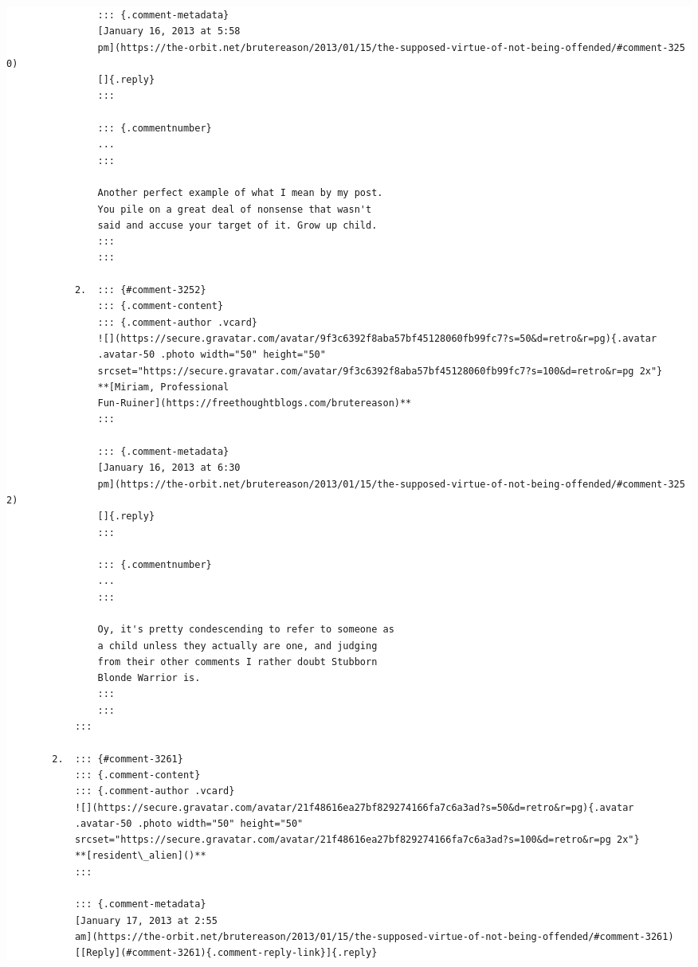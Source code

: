                     ::: {.comment-metadata}
                    [January 16, 2013 at 5:58
                    pm](https://the-orbit.net/brutereason/2013/01/15/the-supposed-virtue-of-not-being-offended/#comment-3250)
                    []{.reply}
                    :::

                    ::: {.commentnumber}
                    ...
                    :::

                    Another perfect example of what I mean by my post.
                    You pile on a great deal of nonsense that wasn't
                    said and accuse your target of it. Grow up child.
                    :::
                    :::

                2.  ::: {#comment-3252}
                    ::: {.comment-content}
                    ::: {.comment-author .vcard}
                    ![](https://secure.gravatar.com/avatar/9f3c6392f8aba57bf45128060fb99fc7?s=50&d=retro&r=pg){.avatar
                    .avatar-50 .photo width="50" height="50"
                    srcset="https://secure.gravatar.com/avatar/9f3c6392f8aba57bf45128060fb99fc7?s=100&d=retro&r=pg 2x"}
                    **[Miriam, Professional
                    Fun-Ruiner](https://freethoughtblogs.com/brutereason)**
                    :::

                    ::: {.comment-metadata}
                    [January 16, 2013 at 6:30
                    pm](https://the-orbit.net/brutereason/2013/01/15/the-supposed-virtue-of-not-being-offended/#comment-3252)
                    []{.reply}
                    :::

                    ::: {.commentnumber}
                    ...
                    :::

                    Oy, it's pretty condescending to refer to someone as
                    a child unless they actually are one, and judging
                    from their other comments I rather doubt Stubborn
                    Blonde Warrior is.
                    :::
                    :::
                :::

            2.  ::: {#comment-3261}
                ::: {.comment-content}
                ::: {.comment-author .vcard}
                ![](https://secure.gravatar.com/avatar/21f48616ea27bf829274166fa7c6a3ad?s=50&d=retro&r=pg){.avatar
                .avatar-50 .photo width="50" height="50"
                srcset="https://secure.gravatar.com/avatar/21f48616ea27bf829274166fa7c6a3ad?s=100&d=retro&r=pg 2x"}
                **[resident\_alien]()**
                :::

                ::: {.comment-metadata}
                [January 17, 2013 at 2:55
                am](https://the-orbit.net/brutereason/2013/01/15/the-supposed-virtue-of-not-being-offended/#comment-3261)
                [[Reply](#comment-3261){.comment-reply-link}]{.reply}
